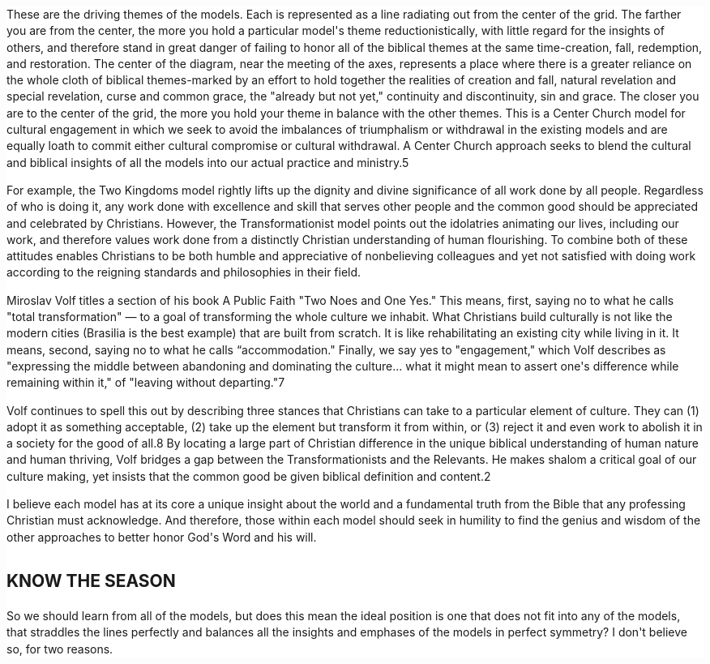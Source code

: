 These are the driving themes of the models. Each is represented as a line radiating out from the center of the grid. The farther you are from the center, the more you hold a particular model's theme reductionistically, with little regard for the insights of others, and therefore stand in great
danger of failing to honor all of the biblical themes at the same time-creation, fall, redemption, and restoration. The center of the diagram, near the meeting of the axes, represents a place where there is a greater reliance on the whole cloth of biblical themes-marked by an effort to hold together
the realities of creation and fall, natural revelation and special revelation, curse and common grace, the "already but not yet," continuity and discontinuity, sin and grace. The closer you are to the center of the grid, the more you hold your theme in balance with the other themes. This is a Center
Church model for cultural engagement in which we seek to avoid the imbalances of triumphalism or withdrawal in the existing models and are equally loath to commit either cultural compromise or cultural withdrawal. A Center Church approach seeks to blend the cultural and biblical insights
of all the models into our actual practice and ministry.5

For example, the Two Kingdoms model rightly lifts up the dignity and divine significance of all work done by all people. Regardless of who is doing it, any work done with excellence and skill that serves other people and the common good should be appreciated and celebrated by
Christians. However, the Transformationist model points out the idolatries animating our lives, including our work, and therefore values work done from a distinctly Christian understanding of human flourishing. To combine both of these attitudes enables Christians to be both humble and
appreciative of nonbelieving colleagues and yet not satisfied with doing work according to the reigning standards and philosophies in their field.

Miroslav Volf titles a section of his book A Public Faith "Two Noes and One Yes." This means, first, saying no to what he calls "total transformation" — to a goal of transforming the whole culture we inhabit. What Christians build culturally is not like the modern cities (Brasilia is the best
example) that are built from scratch. It is like rehabilitating an existing city while living in it. It means, second, saying no to what he calls “accommodation." Finally, we say yes to "engagement," which Volf describes as "expressing the middle between abandoning and dominating the culture...
what it might mean to assert one's difference while remaining within it," of "leaving without departing."7

Volf continues to spell this out by describing three stances that Christians can take to a particular element of culture. They can (1) adopt it as something acceptable, (2) take up the element but transform it from within, or (3) reject it and even work to abolish it in a society for the good of
all.8
By locating a large part of Christian difference in the unique biblical understanding of human nature and human thriving, Volf bridges a gap between the Transformationists and the Relevants. He makes shalom a critical goal of our culture making, yet insists that the common good be given
biblical definition and content.2

I believe each model has at its core a unique insight about the world and a fundamental truth from the Bible that any professing Christian must acknowledge. And therefore, those within each model should seek in humility to find the genius and wisdom of the other approaches to better
honor God's Word and his will.

## KNOW THE SEASON
So we should learn from all of the models, but does this mean the ideal position is one that does not fit into any of the models, that straddles the lines perfectly and balances all the insights and emphases of the models in perfect symmetry? I don't believe so, for two reasons.
